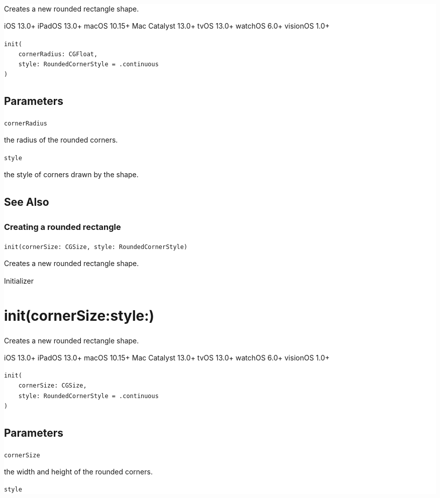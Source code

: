 Creates a new rounded rectangle shape.

iOS 13.0+  iPadOS 13.0+  macOS 10.15+  Mac Catalyst 13.0+  tvOS 13.0+  watchOS
6.0+  visionOS 1.0+

    
    
    init(
        cornerRadius: CGFloat,
        style: RoundedCornerStyle = .continuous
    )

##  Parameters

`cornerRadius`

    

the radius of the rounded corners.

`style`

    

the style of corners drawn by the shape.

## See Also

### Creating a rounded rectangle

`init(cornerSize: CGSize, style: RoundedCornerStyle)`

Creates a new rounded rectangle shape.

Initializer

# init(cornerSize:style:)

Creates a new rounded rectangle shape.

iOS 13.0+  iPadOS 13.0+  macOS 10.15+  Mac Catalyst 13.0+  tvOS 13.0+  watchOS
6.0+  visionOS 1.0+

    
    
    init(
        cornerSize: CGSize,
        style: RoundedCornerStyle = .continuous
    )

##  Parameters

`cornerSize`

    

the width and height of the rounded corners.

`style`
